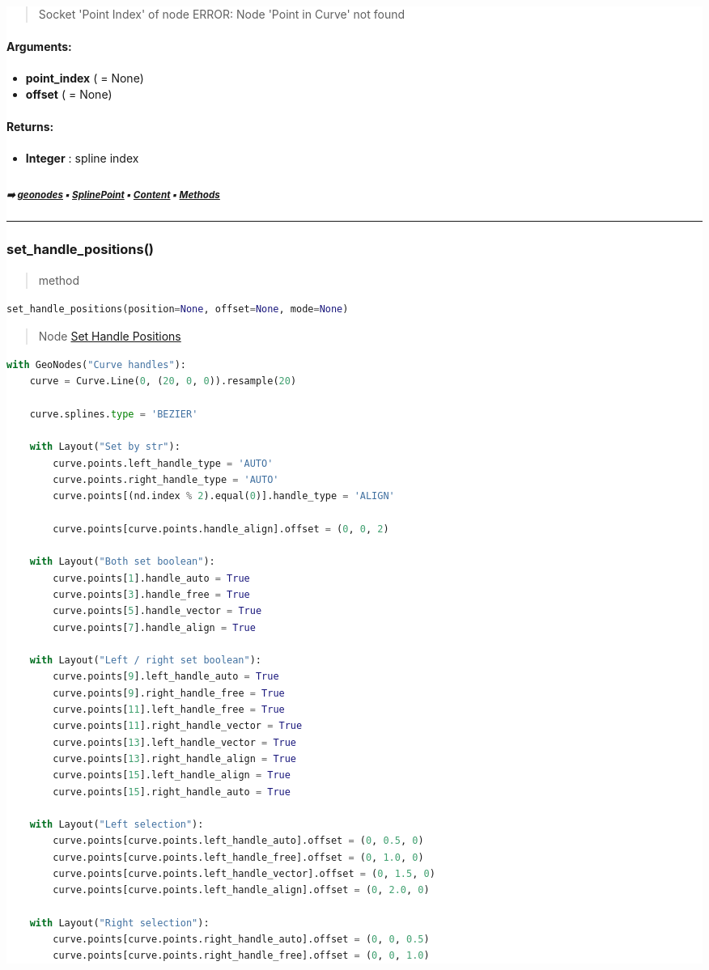 > Socket 'Point Index' of node ERROR: Node 'Point in Curve' not found

#### Arguments:
- **point_index** ( = None)
- **offset** ( = None)



#### Returns:
- **Integer** : spline index

##### <sub>:arrow_right: [geonodes](index.md#geonodes) :black_small_square: [SplinePoint](splinepoint.md#splinepoint) :black_small_square: [Content](splinepoint.md#content) :black_small_square: [Methods](splinepoint.md#methods)</sub>

----------
### set_handle_positions()

> method

``` python
set_handle_positions(position=None, offset=None, mode=None)
```

> Node [Set Handle Positions](https://docs.blender.org/manual/en/latest/modeling/geometry_nodes/curve/write/set_handle_positions.html)



``` python
with GeoNodes("Curve handles"):
    curve = Curve.Line(0, (20, 0, 0)).resample(20)

    curve.splines.type = 'BEZIER'

    with Layout("Set by str"):
        curve.points.left_handle_type = 'AUTO'
        curve.points.right_handle_type = 'AUTO'
        curve.points[(nd.index % 2).equal(0)].handle_type = 'ALIGN'

        curve.points[curve.points.handle_align].offset = (0, 0, 2)

    with Layout("Both set boolean"):
        curve.points[1].handle_auto = True
        curve.points[3].handle_free = True
        curve.points[5].handle_vector = True
        curve.points[7].handle_align = True

    with Layout("Left / right set boolean"):
        curve.points[9].left_handle_auto = True
        curve.points[9].right_handle_free = True
        curve.points[11].left_handle_free = True
        curve.points[11].right_handle_vector = True
        curve.points[13].left_handle_vector = True
        curve.points[13].right_handle_align = True
        curve.points[15].left_handle_align = True
        curve.points[15].right_handle_auto = True

    with Layout("Left selection"):
        curve.points[curve.points.left_handle_auto].offset = (0, 0.5, 0)
        curve.points[curve.points.left_handle_free].offset = (0, 1.0, 0)
        curve.points[curve.points.left_handle_vector].offset = (0, 1.5, 0)
        curve.points[curve.points.left_handle_align].offset = (0, 2.0, 0)

    with Layout("Right selection"):
        curve.points[curve.points.right_handle_auto].offset = (0, 0, 0.5)
        curve.points[curve.points.right_handle_free].offset = (0, 0, 1.0)
```